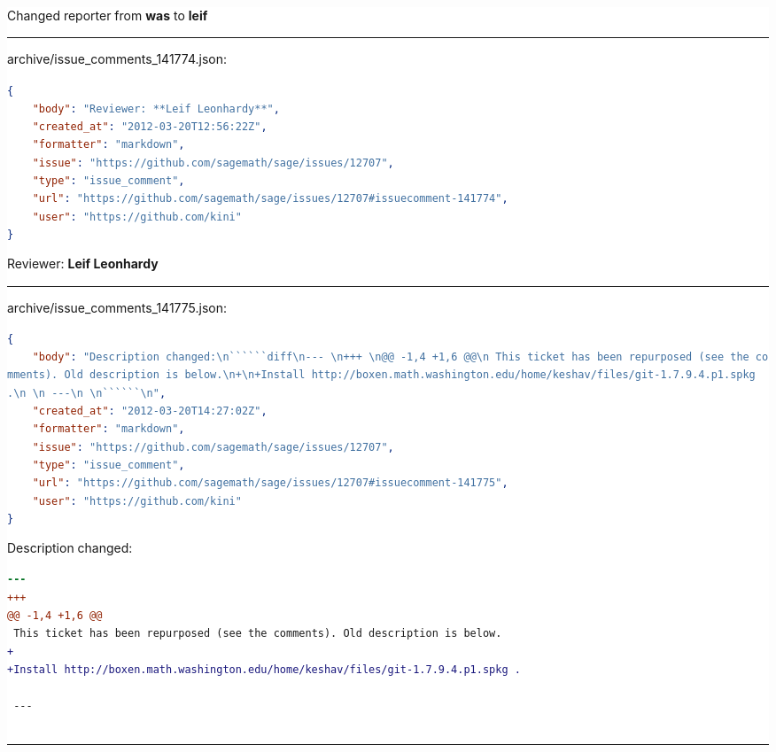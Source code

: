 Changed reporter from **was** to **leif**



---

archive/issue_comments_141774.json:
```json
{
    "body": "Reviewer: **Leif Leonhardy**",
    "created_at": "2012-03-20T12:56:22Z",
    "formatter": "markdown",
    "issue": "https://github.com/sagemath/sage/issues/12707",
    "type": "issue_comment",
    "url": "https://github.com/sagemath/sage/issues/12707#issuecomment-141774",
    "user": "https://github.com/kini"
}
```

Reviewer: **Leif Leonhardy**



---

archive/issue_comments_141775.json:
```json
{
    "body": "Description changed:\n``````diff\n--- \n+++ \n@@ -1,4 +1,6 @@\n This ticket has been repurposed (see the comments). Old description is below.\n+\n+Install http://boxen.math.washington.edu/home/keshav/files/git-1.7.9.4.p1.spkg .\n \n ---\n \n``````\n",
    "created_at": "2012-03-20T14:27:02Z",
    "formatter": "markdown",
    "issue": "https://github.com/sagemath/sage/issues/12707",
    "type": "issue_comment",
    "url": "https://github.com/sagemath/sage/issues/12707#issuecomment-141775",
    "user": "https://github.com/kini"
}
```

Description changed:
``````diff
--- 
+++ 
@@ -1,4 +1,6 @@
 This ticket has been repurposed (see the comments). Old description is below.
+
+Install http://boxen.math.washington.edu/home/keshav/files/git-1.7.9.4.p1.spkg .
 
 ---
 
``````




---
